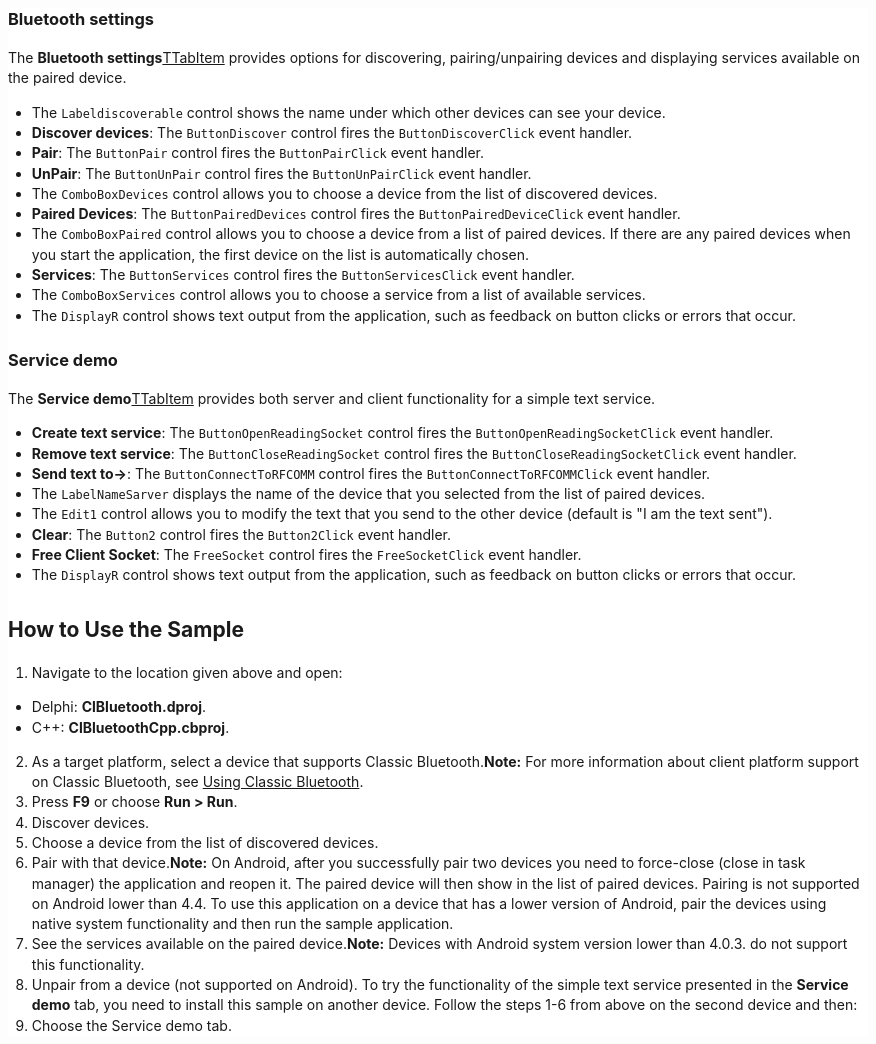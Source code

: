 ### Bluetooth settings 

The **Bluetooth settings**[TTabItem](http://docwiki.embarcadero.com/Libraries/en/FMX.TabControl.TTabItem) provides options for discovering, pairing/unpairing devices and displaying services available on the paired device. 
*  The `Labeldiscoverable` control shows the name under which other devices can see your device.
* **Discover devices**: The `ButtonDiscover` control fires the `ButtonDiscoverClick` event handler.
* **Pair**: The `ButtonPair` control fires the `ButtonPairClick` event handler.
* **UnPair**: The `ButtonUnPair` control fires the `ButtonUnPairClick` event handler.
*  The `ComboBoxDevices` control allows you to choose a device from the list of discovered devices.
* **Paired Devices**: The `ButtonPairedDevices` control fires the `ButtonPairedDeviceClick` event handler.
*  The `ComboBoxPaired` control allows you to choose a device from a list of paired devices. If there are any paired devices when you start the application, the first device on the list is automatically chosen.
* **Services**: The `ButtonServices` control fires the `ButtonServicesClick` event handler.
*  The `ComboBoxServices` control allows you to choose a service from a list of available services.
*  The `DisplayR` control shows text output from the application, such as feedback on button clicks or errors that occur.

### Service demo 

The **Service demo**[TTabItem](http://docwiki.embarcadero.com/Libraries/en/FMX.TabControl.TTabItem) provides both server and client functionality for a simple text service.
* **Create text service**: The `ButtonOpenReadingSocket` control fires the `ButtonOpenReadingSocketClick` event handler.
* **Remove text service**: The `ButtonCloseReadingSocket` control fires the `ButtonCloseReadingSocketClick` event handler.
* **Send text to->**: The `ButtonConnectToRFCOMM` control fires the `ButtonConnectToRFCOMMClick` event handler.
*  The `LabelNameSarver` displays the name of the device that you selected from the list of paired devices.
*  The `Edit1` control allows you to modify the text that you send to the other device (default is "I am the text sent").
* **Clear**: The `Button2` control fires the `Button2Click` event handler.
* **Free Client Socket**: The `FreeSocket` control fires the `FreeSocketClick` event handler.
*  The `DisplayR` control shows text output from the application, such as feedback on button clicks or errors that occur.

## How to Use the Sample 


1.  Navigate to the location given above and open:

*  Delphi: **ClBluetooth.dproj**.
*  C++: **ClBluetoothCpp.cbproj**.

2.  As a target platform, select a device that supports Classic Bluetooth.**Note:** For more information about client platform support on Classic Bluetooth, see [Using Classic Bluetooth](http://docwiki.embarcadero.com/RADStudio/en/Using_Classic_Bluetooth).
3.  Press **F9** or choose **Run > Run**.
4.  Discover devices.
5.  Choose a device from the list of discovered devices.
6.  Pair with that device.**Note:** On Android, after you successfully pair two devices you need to force-close (close in task manager) the application and reopen it. The paired device will then show in the list of paired devices. Pairing is not supported on Android lower than 4.4. To use this application on a device that has a lower version of Android, pair the devices using native system functionality and then run the sample application.
7.  See the services available on the paired device.**Note:** Devices with Android system version lower than 4.0.3. do not support this functionality.
8.  Unpair from a device (not supported on Android).
To try the functionality of the simple text service presented in the **Service demo** tab, you need to install this sample on another device. Follow the steps 1-6 from above on the second device and then:
1.  Choose the Service demo tab.